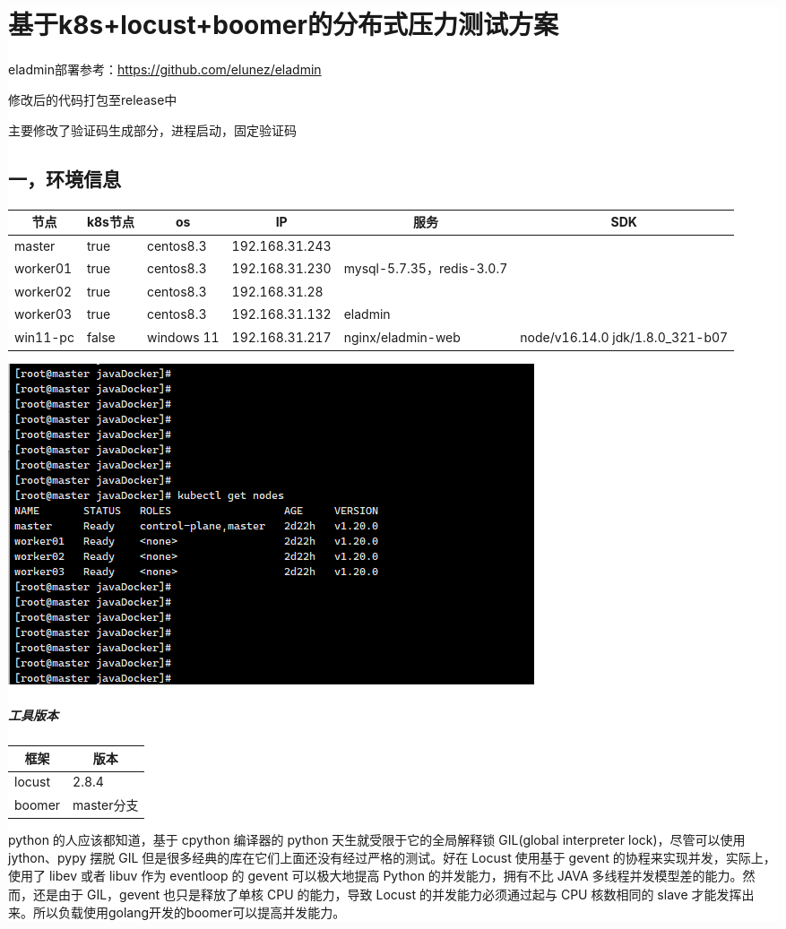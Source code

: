 # 基于k8s+locust+boomer的分布式压力测试方案
eladmin部署参考：https://github.com/elunez/eladmin

修改后的代码打包至release中

主要修改了验证码生成部分，进程启动，固定验证码

## 一，环境信息

| 节点     | k8s节点 | os         | IP             | 服务                      | SDK                              |
| -------- | ------- | ---------- | -------------- | ------------------------- | -------------------------------- |
| master   | true    | centos8.3  | 192.168.31.243 |                           |                                  |
| worker01 | true    | centos8.3  | 192.168.31.230 | mysql-5.7.35，redis-3.0.7 |                                  |
| worker02 | true    | centos8.3  | 192.168.31.28  |                           |                                  |
| worker03 | true    | centos8.3  | 192.168.31.132 | eladmin                   |                                  |
| win11-pc | false   | windows 11 | 192.168.31.217 | nginx/eladmin-web         | node/v16.14.0  jdk/1.8.0_321-b07 |

![image](https://github.com/Mountains-and-rivers/k8s-locust/blob/main/images/1.png)

##### 工具版本

| 框架   | 版本       |
| ------ | ---------- |
| locust | 2.8.4      |
| boomer | master分支 |

python 的人应该都知道，基于 cpython 编译器的 python 天生就受限于它的全局解释锁 GIL(global interpreter lock)，尽管可以使用 jython、pypy 摆脱 GIL 但是很多经典的库在它们上面还没有经过严格的测试。好在 Locust 使用基于 gevent 的协程来实现并发，实际上，使用了 libev 或者 libuv 作为 eventloop 的 gevent 可以极大地提高 Python 的并发能力，拥有不比 JAVA 多线程并发模型差的能力。然而，还是由于 GIL，gevent 也只是释放了单核 CPU 的能力，导致 Locust 的并发能力必须通过起与 CPU 核数相同的 slave 才能发挥出来。所以负载使用golang开发的boomer可以提高并发能力。
